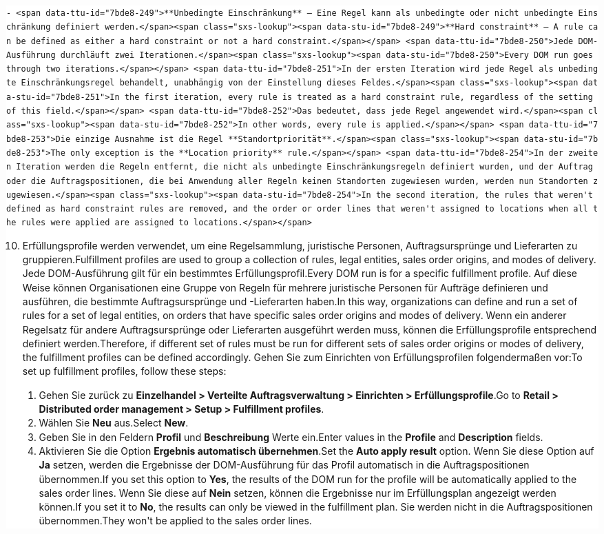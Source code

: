     - <span data-ttu-id="7bde8-249">**Unbedingte Einschränkung** – Eine Regel kann als unbedingte oder nicht unbedingte Einschränkung definiert werden.</span><span class="sxs-lookup"><span data-stu-id="7bde8-249">**Hard constraint** – A rule can be defined as either a hard constraint or not a hard constraint.</span></span> <span data-ttu-id="7bde8-250">Jede DOM-Ausführung durchläuft zwei Iterationen.</span><span class="sxs-lookup"><span data-stu-id="7bde8-250">Every DOM run goes through two iterations.</span></span> <span data-ttu-id="7bde8-251">In der ersten Iteration wird jede Regel als unbedingte Einschränkungsregel behandelt, unabhängig von der Einstellung dieses Feldes.</span><span class="sxs-lookup"><span data-stu-id="7bde8-251">In the first iteration, every rule is treated as a hard constraint rule, regardless of the setting of this field.</span></span> <span data-ttu-id="7bde8-252">Das bedeutet, dass jede Regel angewendet wird.</span><span class="sxs-lookup"><span data-stu-id="7bde8-252">In other words, every rule is applied.</span></span> <span data-ttu-id="7bde8-253">Die einzige Ausnahme ist die Regel **Standortpriorität**.</span><span class="sxs-lookup"><span data-stu-id="7bde8-253">The only exception is the **Location priority** rule.</span></span> <span data-ttu-id="7bde8-254">In der zweiten Iteration werden die Regeln entfernt, die nicht als unbedingte Einschränkungsregeln definiert wurden, und der Auftrag oder die Auftragspositionen, die bei Anwendung aller Regeln keinen Standorten zugewiesen wurden, werden nun Standorten zugewiesen.</span><span class="sxs-lookup"><span data-stu-id="7bde8-254">In the second iteration, the rules that weren't defined as hard constraint rules are removed, and the order or order lines that weren't assigned to locations when all the rules were applied are assigned to locations.</span></span>

10. <span data-ttu-id="7bde8-255">Erfüllungsprofile werden verwendet, um eine Regelsammlung, juristische Personen, Auftragsursprünge und Lieferarten zu gruppieren.</span><span class="sxs-lookup"><span data-stu-id="7bde8-255">Fulfillment profiles are used to group a collection of rules, legal entities, sales order origins, and modes of delivery.</span></span> <span data-ttu-id="7bde8-256">Jede DOM-Ausführung gilt für ein bestimmtes Erfüllungsprofil.</span><span class="sxs-lookup"><span data-stu-id="7bde8-256">Every DOM run is for a specific fulfillment profile.</span></span> <span data-ttu-id="7bde8-257">Auf diese Weise können Organisationen eine Gruppe von Regeln für mehrere juristische Personen für Aufträge definieren und ausführen, die bestimmte Auftragsursprünge und -Lieferarten haben.</span><span class="sxs-lookup"><span data-stu-id="7bde8-257">In this way, organizations can define and run a set of rules for a set of legal entities, on orders that have specific sales order origins and modes of delivery.</span></span> <span data-ttu-id="7bde8-258">Wenn ein anderer Regelsatz für andere Auftragsursprünge oder Lieferarten ausgeführt werden muss, können die Erfüllungsprofile entsprechend definiert werden.</span><span class="sxs-lookup"><span data-stu-id="7bde8-258">Therefore, if different set of rules must be run for different sets of sales order origins or modes of delivery, the fulfillment profiles can be defined accordingly.</span></span> <span data-ttu-id="7bde8-259">Gehen Sie zum Einrichten von Erfüllungsprofilen folgendermaßen vor:</span><span class="sxs-lookup"><span data-stu-id="7bde8-259">To set up fulfillment profiles, follow these steps:</span></span>  

    1. <span data-ttu-id="7bde8-260">Gehen Sie zurück zu **Einzelhandel \> Verteilte Auftragsverwaltung \> Einrichten \> Erfüllungsprofile**.</span><span class="sxs-lookup"><span data-stu-id="7bde8-260">Go to **Retail \> Distributed order management \> Setup \> Fulfillment profiles**.</span></span>
    2. <span data-ttu-id="7bde8-261">Wählen Sie **Neu** aus.</span><span class="sxs-lookup"><span data-stu-id="7bde8-261">Select **New**.</span></span>
    3. <span data-ttu-id="7bde8-262">Geben Sie in den Feldern **Profil** und **Beschreibung** Werte ein.</span><span class="sxs-lookup"><span data-stu-id="7bde8-262">Enter values in the **Profile** and **Description** fields.</span></span>
    4. <span data-ttu-id="7bde8-263">Aktivieren Sie die Option **Ergebnis automatisch übernehmen**.</span><span class="sxs-lookup"><span data-stu-id="7bde8-263">Set the **Auto apply result** option.</span></span> <span data-ttu-id="7bde8-264">Wenn Sie diese Option auf **Ja** setzen, werden die Ergebnisse der DOM-Ausführung für das Profil automatisch in die Auftragspositionen übernommen.</span><span class="sxs-lookup"><span data-stu-id="7bde8-264">If you set this option to **Yes**, the results of the DOM run for the profile will be automatically applied to the sales order lines.</span></span> <span data-ttu-id="7bde8-265">Wenn Sie diese auf **Nein** setzen, können die Ergebnisse nur im Erfüllungsplan angezeigt werden können.</span><span class="sxs-lookup"><span data-stu-id="7bde8-265">If you set it to **No**, the results can only be viewed in the fulfillment plan.</span></span> <span data-ttu-id="7bde8-266">Sie werden nicht in die Auftragspositionen übernommen.</span><span class="sxs-lookup"><span data-stu-id="7bde8-266">They won't be applied to the sales order lines.</span></span>